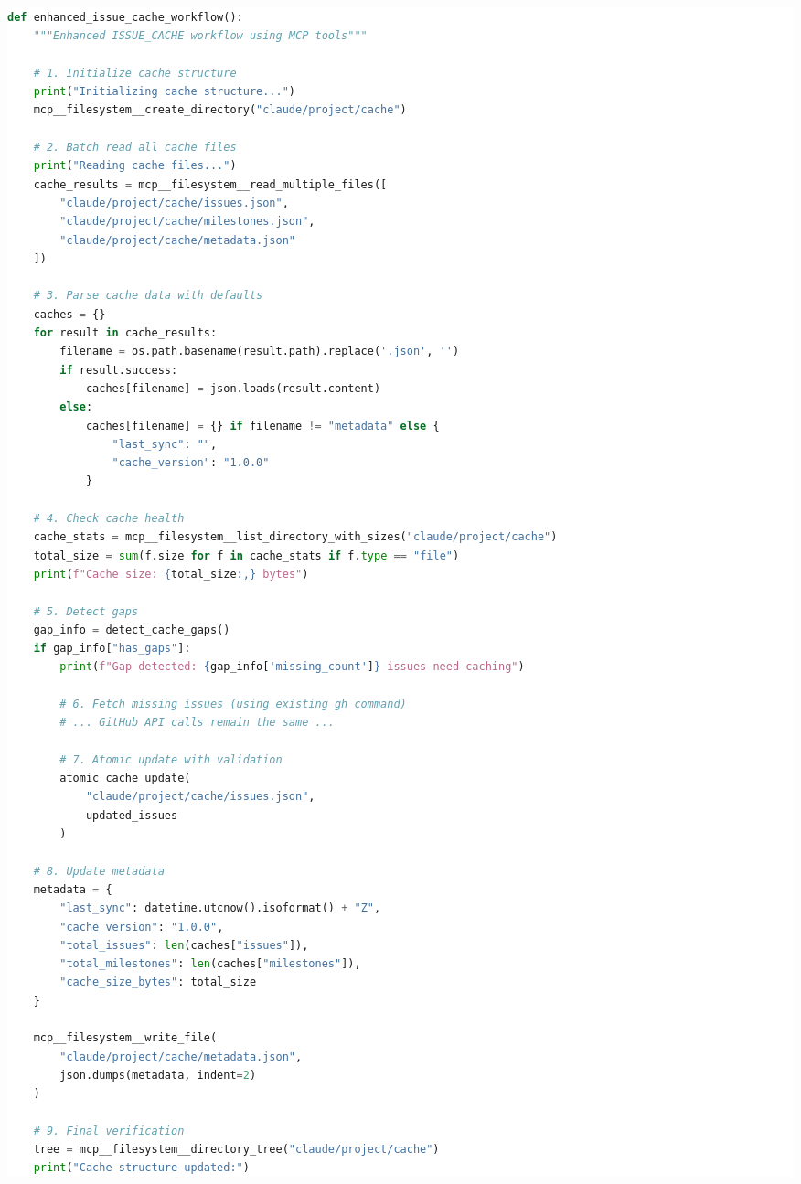 ```python
def enhanced_issue_cache_workflow():
    """Enhanced ISSUE_CACHE workflow using MCP tools"""
    
    # 1. Initialize cache structure
    print("Initializing cache structure...")
    mcp__filesystem__create_directory("claude/project/cache")
    
    # 2. Batch read all cache files
    print("Reading cache files...")
    cache_results = mcp__filesystem__read_multiple_files([
        "claude/project/cache/issues.json",
        "claude/project/cache/milestones.json",
        "claude/project/cache/metadata.json"
    ])
    
    # 3. Parse cache data with defaults
    caches = {}
    for result in cache_results:
        filename = os.path.basename(result.path).replace('.json', '')
        if result.success:
            caches[filename] = json.loads(result.content)
        else:
            caches[filename] = {} if filename != "metadata" else {
                "last_sync": "",
                "cache_version": "1.0.0"
            }
    
    # 4. Check cache health
    cache_stats = mcp__filesystem__list_directory_with_sizes("claude/project/cache")
    total_size = sum(f.size for f in cache_stats if f.type == "file")
    print(f"Cache size: {total_size:,} bytes")
    
    # 5. Detect gaps
    gap_info = detect_cache_gaps()
    if gap_info["has_gaps"]:
        print(f"Gap detected: {gap_info['missing_count']} issues need caching")
        
        # 6. Fetch missing issues (using existing gh command)
        # ... GitHub API calls remain the same ...
        
        # 7. Atomic update with validation
        atomic_cache_update(
            "claude/project/cache/issues.json",
            updated_issues
        )
    
    # 8. Update metadata
    metadata = {
        "last_sync": datetime.utcnow().isoformat() + "Z",
        "cache_version": "1.0.0",
        "total_issues": len(caches["issues"]),
        "total_milestones": len(caches["milestones"]),
        "cache_size_bytes": total_size
    }
    
    mcp__filesystem__write_file(
        "claude/project/cache/metadata.json",
        json.dumps(metadata, indent=2)
    )
    
    # 9. Final verification
    tree = mcp__filesystem__directory_tree("claude/project/cache")
    print("Cache structure updated:")
```